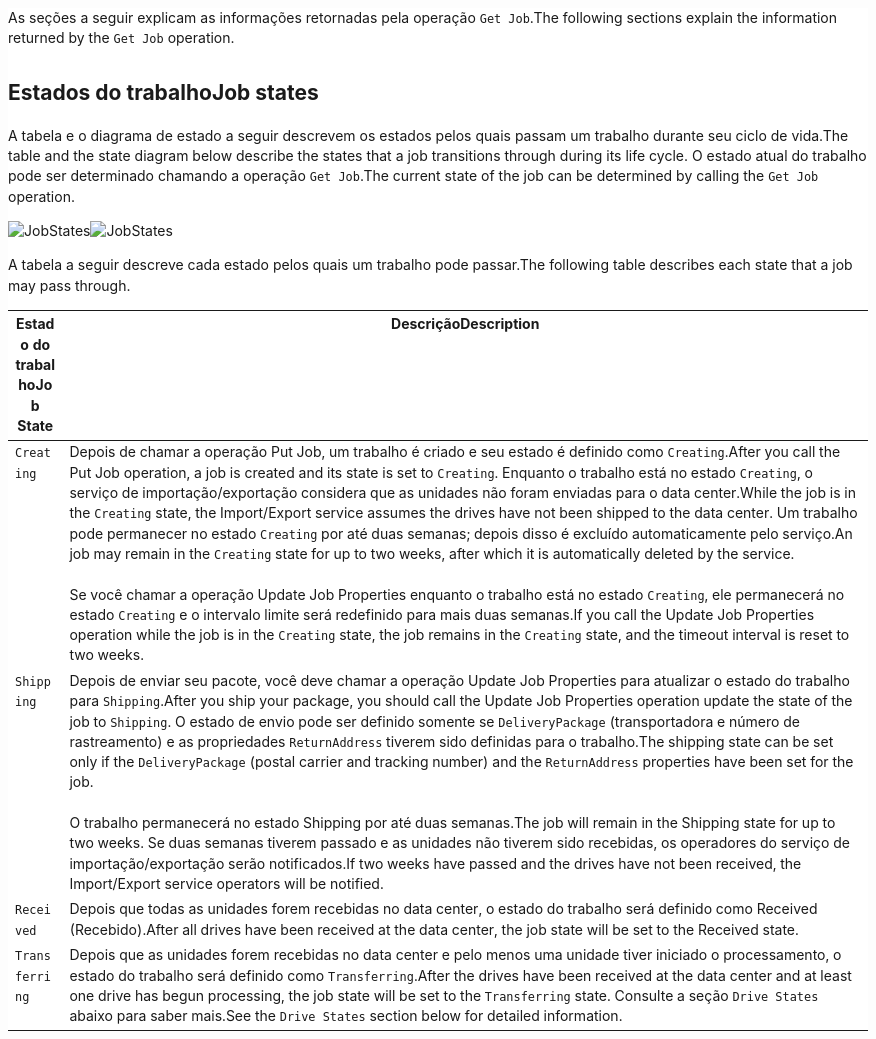 <span data-ttu-id="dcb92-110">As seções a seguir explicam as informações retornadas pela operação `Get Job`.</span><span class="sxs-lookup"><span data-stu-id="dcb92-110">The following sections explain the information returned by the `Get Job` operation.</span></span>

## <a name="job-states"></a><span data-ttu-id="dcb92-111">Estados do trabalho</span><span class="sxs-lookup"><span data-stu-id="dcb92-111">Job states</span></span>
<span data-ttu-id="dcb92-112">A tabela e o diagrama de estado a seguir descrevem os estados pelos quais passam um trabalho durante seu ciclo de vida.</span><span class="sxs-lookup"><span data-stu-id="dcb92-112">The table and the state diagram below describe the states that a job transitions through during its life cycle.</span></span> <span data-ttu-id="dcb92-113">O estado atual do trabalho pode ser determinado chamando a operação `Get Job`.</span><span class="sxs-lookup"><span data-stu-id="dcb92-113">The current state of the job can be determined by calling the `Get Job` operation.</span></span>

<span data-ttu-id="dcb92-114">![JobStates](./media/storage-import-export-retrieving-state-info-for-a-job/JobStates.png "JobStates")</span><span class="sxs-lookup"><span data-stu-id="dcb92-114">![JobStates](./media/storage-import-export-retrieving-state-info-for-a-job/JobStates.png "JobStates")</span></span>

<span data-ttu-id="dcb92-115">A tabela a seguir descreve cada estado pelos quais um trabalho pode passar.</span><span class="sxs-lookup"><span data-stu-id="dcb92-115">The following table describes each state that a job may pass through.</span></span>

|<span data-ttu-id="dcb92-116">Estado do trabalho</span><span class="sxs-lookup"><span data-stu-id="dcb92-116">Job State</span></span>|<span data-ttu-id="dcb92-117">Descrição</span><span class="sxs-lookup"><span data-stu-id="dcb92-117">Description</span></span>|
|---------------|-----------------|
|`Creating`|<span data-ttu-id="dcb92-118">Depois de chamar a operação Put Job, um trabalho é criado e seu estado é definido como `Creating`.</span><span class="sxs-lookup"><span data-stu-id="dcb92-118">After you call the Put Job operation, a job is created and its state is set to `Creating`.</span></span> <span data-ttu-id="dcb92-119">Enquanto o trabalho está no estado `Creating`, o serviço de importação/exportação considera que as unidades não foram enviadas para o data center.</span><span class="sxs-lookup"><span data-stu-id="dcb92-119">While the job is in the `Creating` state, the Import/Export service assumes the drives have not been shipped to the data center.</span></span> <span data-ttu-id="dcb92-120">Um trabalho pode permanecer no estado `Creating` por até duas semanas; depois disso é excluído automaticamente pelo serviço.</span><span class="sxs-lookup"><span data-stu-id="dcb92-120">An job may remain in the `Creating` state for up to two weeks, after which it is automatically deleted by the service.</span></span><br /><br /> <span data-ttu-id="dcb92-121">Se você chamar a operação Update Job Properties enquanto o trabalho está no estado `Creating`, ele permanecerá no estado `Creating` e o intervalo limite será redefinido para mais duas semanas.</span><span class="sxs-lookup"><span data-stu-id="dcb92-121">If you call the Update Job Properties operation while the job is in the `Creating` state, the job remains in the `Creating` state, and the timeout interval is reset to two weeks.</span></span>|
|`Shipping`|<span data-ttu-id="dcb92-122">Depois de enviar seu pacote, você deve chamar a operação Update Job Properties para atualizar o estado do trabalho para `Shipping`.</span><span class="sxs-lookup"><span data-stu-id="dcb92-122">After you ship your package, you should call the Update Job Properties operation update the state of the job to `Shipping`.</span></span> <span data-ttu-id="dcb92-123">O estado de envio pode ser definido somente se `DeliveryPackage` (transportadora e número de rastreamento) e as propriedades `ReturnAddress` tiverem sido definidas para o trabalho.</span><span class="sxs-lookup"><span data-stu-id="dcb92-123">The shipping state can be set only if the `DeliveryPackage` (postal carrier and tracking number) and the `ReturnAddress` properties have been set for the job.</span></span><br /><br /> <span data-ttu-id="dcb92-124">O trabalho permanecerá no estado Shipping por até duas semanas.</span><span class="sxs-lookup"><span data-stu-id="dcb92-124">The job will remain in the Shipping state for up to two weeks.</span></span> <span data-ttu-id="dcb92-125">Se duas semanas tiverem passado e as unidades não tiverem sido recebidas, os operadores do serviço de importação/exportação serão notificados.</span><span class="sxs-lookup"><span data-stu-id="dcb92-125">If two weeks have passed and the drives have not been received, the Import/Export service operators will be notified.</span></span>|
|`Received`|<span data-ttu-id="dcb92-126">Depois que todas as unidades forem recebidas no data center, o estado do trabalho será definido como Received (Recebido).</span><span class="sxs-lookup"><span data-stu-id="dcb92-126">After all drives have been received at the data center, the job state will be set to the Received state.</span></span>|
|`Transferring`|<span data-ttu-id="dcb92-127">Depois que as unidades forem recebidas no data center e pelo menos uma unidade tiver iniciado o processamento, o estado do trabalho será definido como `Transferring`.</span><span class="sxs-lookup"><span data-stu-id="dcb92-127">After the drives have been received at the data center and at least one drive has begun processing, the job state will be set to the `Transferring` state.</span></span> <span data-ttu-id="dcb92-128">Consulte a seção `Drive States` abaixo para saber mais.</span><span class="sxs-lookup"><span data-stu-id="dcb92-128">See the `Drive States` section below for detailed information.</span></span>|